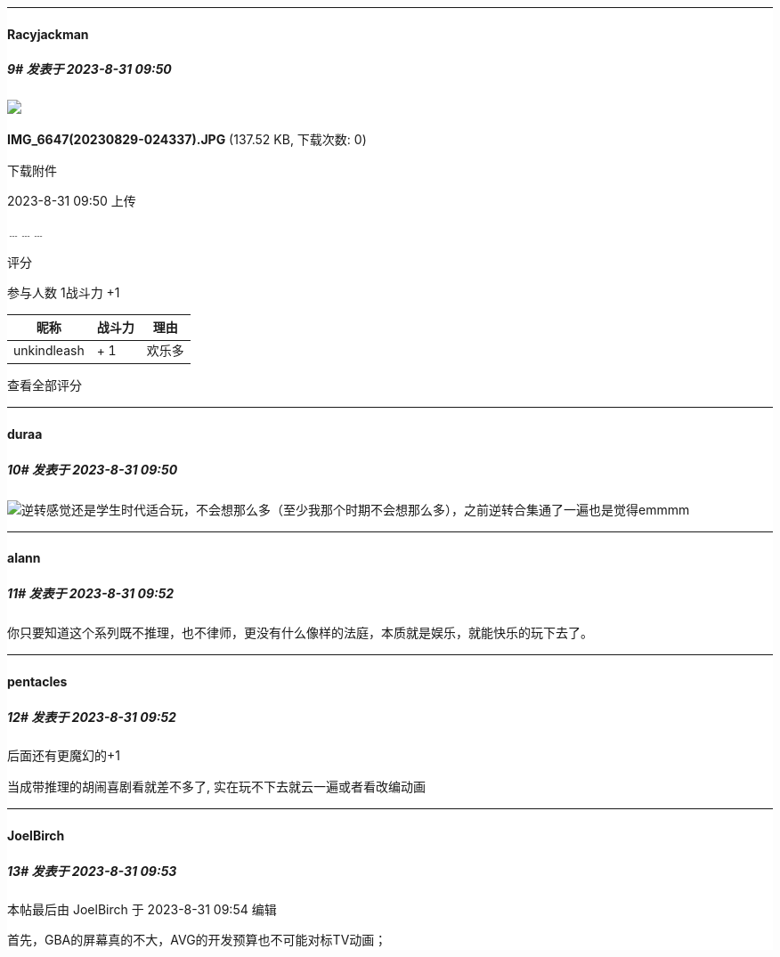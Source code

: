 *****

####  Racyjackman  
##### 9#       发表于 2023-8-31 09:50

<img src="https://img.saraba1st.com/forum/202308/31/095010lxu51107kpu3h7cb.jpg" referrerpolicy="no-referrer">

<strong>IMG_6647(20230829-024337).JPG</strong> (137.52 KB, 下载次数: 0)

下载附件

2023-8-31 09:50 上传

﹍﹍﹍

评分

 参与人数 1战斗力 +1

|昵称|战斗力|理由|
|----|---|---|
| unkindleash| + 1|欢乐多|

查看全部评分

*****

####  duraa  
##### 10#       发表于 2023-8-31 09:50

<img src="https://static.saraba1st.com/image/smiley/face2017/067.png" referrerpolicy="no-referrer">逆转感觉还是学生时代适合玩，不会想那么多（至少我那个时期不会想那么多），之前逆转合集通了一遍也是觉得emmmm

*****

####  alann  
##### 11#       发表于 2023-8-31 09:52

你只要知道这个系列既不推理，也不律师，更没有什么像样的法庭，本质就是娱乐，就能快乐的玩下去了。

*****

####  pentacles  
##### 12#       发表于 2023-8-31 09:52

后面还有更魔幻的+1

当成带推理的胡闹喜剧看就差不多了, 实在玩不下去就云一遍或者看改编动画

*****

####  JoelBirch  
##### 13#       发表于 2023-8-31 09:53

 本帖最后由 JoelBirch 于 2023-8-31 09:54 编辑 

首先，GBA的屏幕真的不大，AVG的开发预算也不可能对标TV动画；
